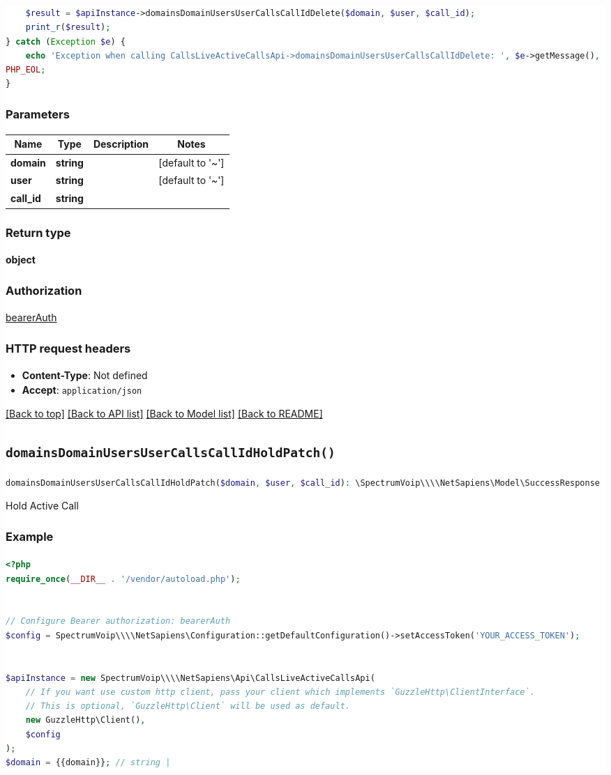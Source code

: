 ```php
    $result = $apiInstance->domainsDomainUsersUserCallsCallIdDelete($domain, $user, $call_id);
    print_r($result);
} catch (Exception $e) {
    echo 'Exception when calling CallsLiveActiveCallsApi->domainsDomainUsersUserCallsCallIdDelete: ', $e->getMessage(), PHP_EOL;
}
```

### Parameters

| Name | Type | Description  | Notes |
| ------------- | ------------- | ------------- | ------------- |
| **domain** | **string**|  | [default to &#39;~&#39;] |
| **user** | **string**|  | [default to &#39;~&#39;] |
| **call_id** | **string**|  | |

### Return type

**object**

### Authorization

[bearerAuth](../../README.md#bearerAuth)

### HTTP request headers

- **Content-Type**: Not defined
- **Accept**: `application/json`

[[Back to top]](#) [[Back to API list]](../../README.md#endpoints)
[[Back to Model list]](../../README.md#models)
[[Back to README]](../../README.md)

## `domainsDomainUsersUserCallsCallIdHoldPatch()`

```php
domainsDomainUsersUserCallsCallIdHoldPatch($domain, $user, $call_id): \SpectrumVoip\\\\NetSapiens\Model\SuccessResponse
```

Hold Active Call



### Example

```php
<?php
require_once(__DIR__ . '/vendor/autoload.php');


// Configure Bearer authorization: bearerAuth
$config = SpectrumVoip\\\\NetSapiens\Configuration::getDefaultConfiguration()->setAccessToken('YOUR_ACCESS_TOKEN');


$apiInstance = new SpectrumVoip\\\\NetSapiens\Api\CallsLiveActiveCallsApi(
    // If you want use custom http client, pass your client which implements `GuzzleHttp\ClientInterface`.
    // This is optional, `GuzzleHttp\Client` will be used as default.
    new GuzzleHttp\Client(),
    $config
);
$domain = {{domain}}; // string | 
```